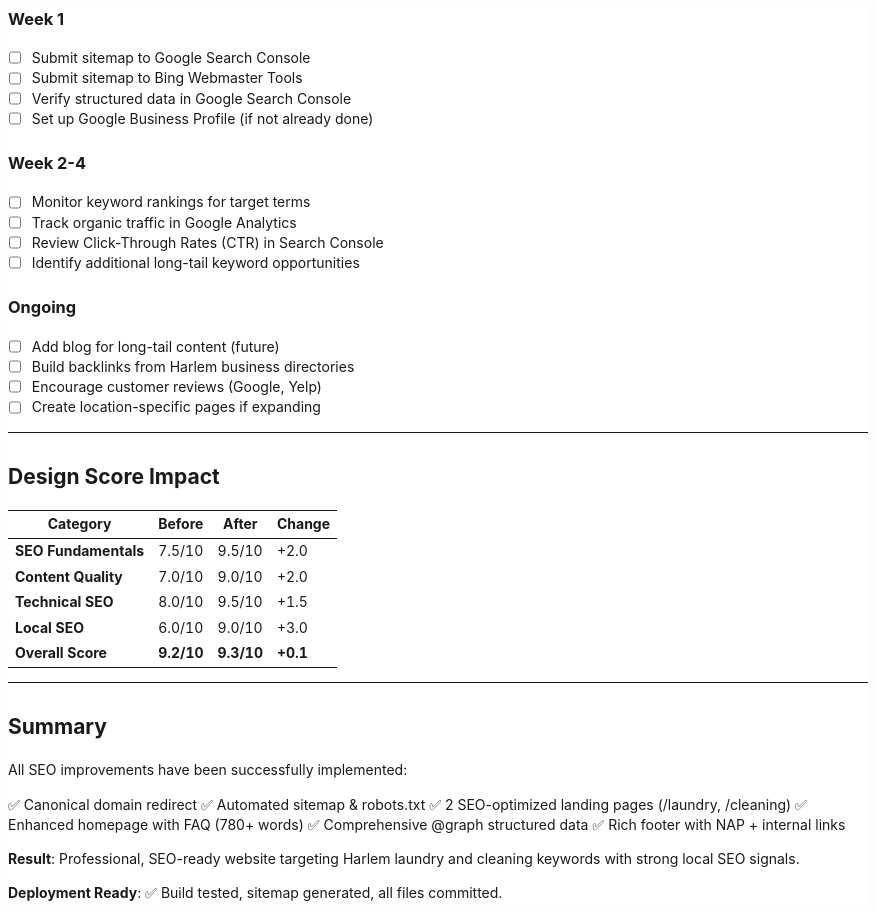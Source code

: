 ### Week 1
- [ ] Submit sitemap to Google Search Console
- [ ] Submit sitemap to Bing Webmaster Tools
- [ ] Verify structured data in Google Search Console
- [ ] Set up Google Business Profile (if not already done)

### Week 2-4
- [ ] Monitor keyword rankings for target terms
- [ ] Track organic traffic in Google Analytics
- [ ] Review Click-Through Rates (CTR) in Search Console
- [ ] Identify additional long-tail keyword opportunities

### Ongoing
- [ ] Add blog for long-tail content (future)
- [ ] Build backlinks from Harlem business directories
- [ ] Encourage customer reviews (Google, Yelp)
- [ ] Create location-specific pages if expanding

---

## Design Score Impact

| Category | Before | After | Change |
|----------|--------|-------|--------|
| **SEO Fundamentals** | 7.5/10 | 9.5/10 | +2.0 |
| **Content Quality** | 7.0/10 | 9.0/10 | +2.0 |
| **Technical SEO** | 8.0/10 | 9.5/10 | +1.5 |
| **Local SEO** | 6.0/10 | 9.0/10 | +3.0 |
| **Overall Score** | **9.2/10** | **9.3/10** | **+0.1** |

---

## Summary

All SEO improvements have been successfully implemented:

✅ Canonical domain redirect
✅ Automated sitemap & robots.txt
✅ 2 SEO-optimized landing pages (/laundry, /cleaning)
✅ Enhanced homepage with FAQ (780+ words)
✅ Comprehensive @graph structured data
✅ Rich footer with NAP + internal links

**Result**: Professional, SEO-ready website targeting Harlem laundry and cleaning keywords with strong local SEO signals.

**Deployment Ready**: ✅ Build tested, sitemap generated, all files committed.

